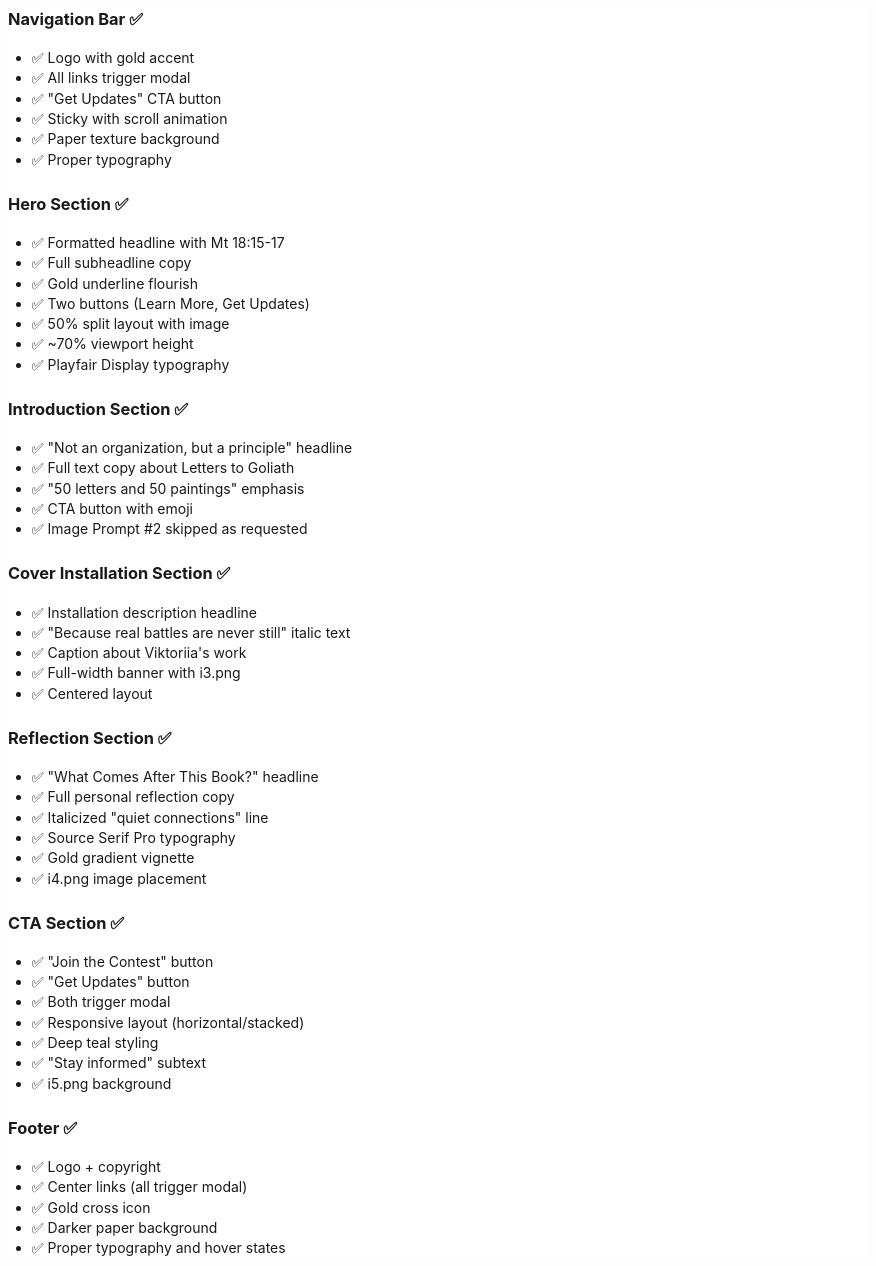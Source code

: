 ### Navigation Bar ✅
- ✅ Logo with gold accent
- ✅ All links trigger modal
- ✅ "Get Updates" CTA button
- ✅ Sticky with scroll animation
- ✅ Paper texture background
- ✅ Proper typography

### Hero Section ✅
- ✅ Formatted headline with Mt 18:15-17
- ✅ Full subheadline copy
- ✅ Gold underline flourish
- ✅ Two buttons (Learn More, Get Updates)
- ✅ 50% split layout with image
- ✅ ~70% viewport height
- ✅ Playfair Display typography

### Introduction Section ✅
- ✅ "Not an organization, but a principle" headline
- ✅ Full text copy about Letters to Goliath
- ✅ "50 letters and 50 paintings" emphasis
- ✅ CTA button with emoji
- ✅ Image Prompt #2 skipped as requested

### Cover Installation Section ✅
- ✅ Installation description headline
- ✅ "Because real battles are never still" italic text
- ✅ Caption about Viktoriia's work
- ✅ Full-width banner with i3.png
- ✅ Centered layout

### Reflection Section ✅
- ✅ "What Comes After This Book?" headline
- ✅ Full personal reflection copy
- ✅ Italicized "quiet connections" line
- ✅ Source Serif Pro typography
- ✅ Gold gradient vignette
- ✅ i4.png image placement

### CTA Section ✅
- ✅ "Join the Contest" button
- ✅ "Get Updates" button
- ✅ Both trigger modal
- ✅ Responsive layout (horizontal/stacked)
- ✅ Deep teal styling
- ✅ "Stay informed" subtext
- ✅ i5.png background

### Footer ✅
- ✅ Logo + copyright
- ✅ Center links (all trigger modal)
- ✅ Gold cross icon
- ✅ Darker paper background
- ✅ Proper typography and hover states
